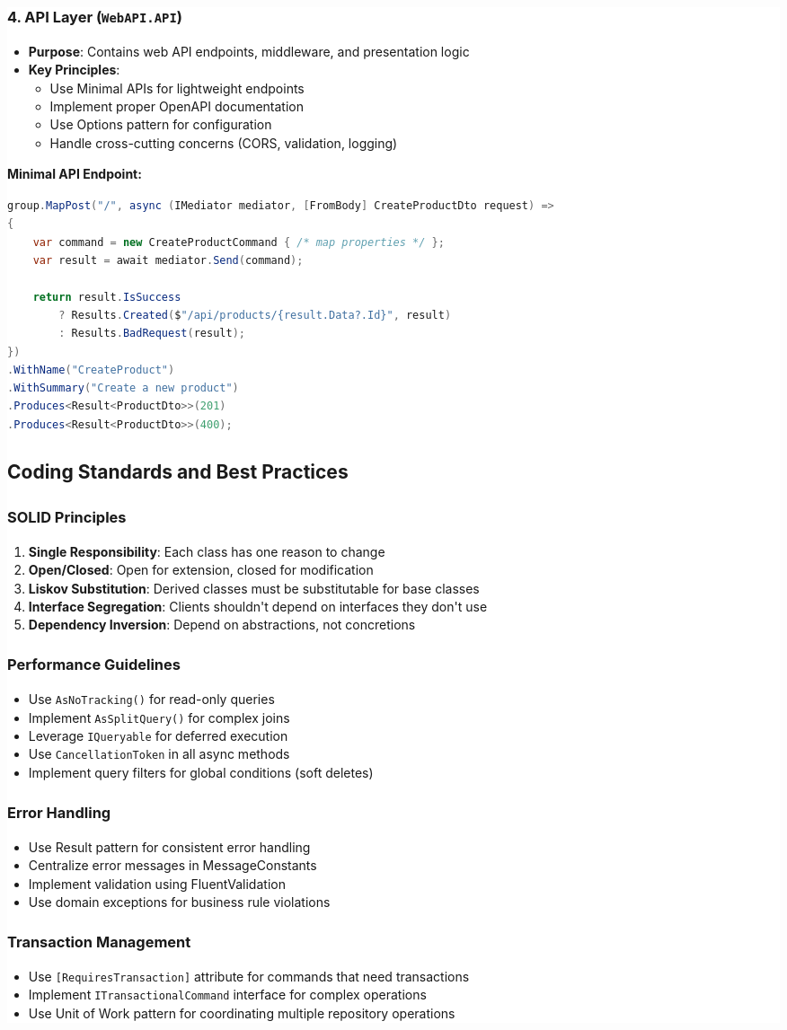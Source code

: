 ### 4. API Layer (`WebAPI.API`)
- **Purpose**: Contains web API endpoints, middleware, and presentation logic
- **Key Principles**:
  - Use Minimal APIs for lightweight endpoints
  - Implement proper OpenAPI documentation
  - Use Options pattern for configuration
  - Handle cross-cutting concerns (CORS, validation, logging)

**Minimal API Endpoint:**
```csharp
group.MapPost("/", async (IMediator mediator, [FromBody] CreateProductDto request) =>
{
    var command = new CreateProductCommand { /* map properties */ };
    var result = await mediator.Send(command);
    
    return result.IsSuccess 
        ? Results.Created($"/api/products/{result.Data?.Id}", result)
        : Results.BadRequest(result);
})
.WithName("CreateProduct")
.WithSummary("Create a new product")
.Produces<Result<ProductDto>>(201)
.Produces<Result<ProductDto>>(400);
```

## Coding Standards and Best Practices

### SOLID Principles
1. **Single Responsibility**: Each class has one reason to change
2. **Open/Closed**: Open for extension, closed for modification
3. **Liskov Substitution**: Derived classes must be substitutable for base classes
4. **Interface Segregation**: Clients shouldn't depend on interfaces they don't use
5. **Dependency Inversion**: Depend on abstractions, not concretions

### Performance Guidelines
- Use `AsNoTracking()` for read-only queries
- Implement `AsSplitQuery()` for complex joins
- Leverage `IQueryable` for deferred execution
- Use `CancellationToken` in all async methods
- Implement query filters for global conditions (soft deletes)

### Error Handling
- Use Result<T> pattern for consistent error handling
- Centralize error messages in MessageConstants
- Implement validation using FluentValidation
- Use domain exceptions for business rule violations

### Transaction Management
- Use `[RequiresTransaction]` attribute for commands that need transactions
- Implement `ITransactionalCommand` interface for complex operations
- Use Unit of Work pattern for coordinating multiple repository operations
